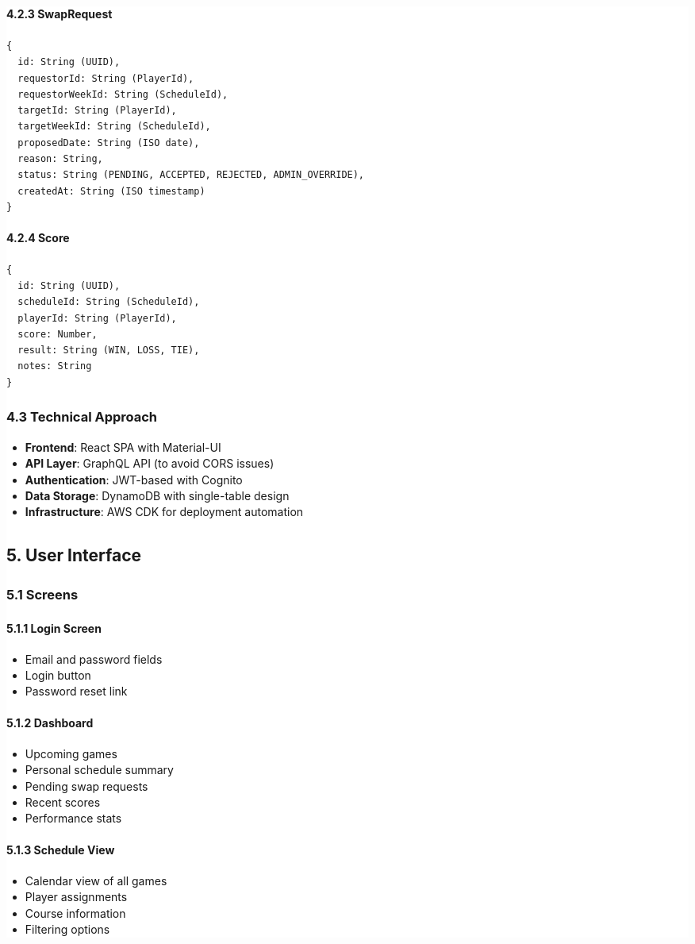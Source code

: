 #### 4.2.3 SwapRequest
```
{
  id: String (UUID),
  requestorId: String (PlayerId),
  requestorWeekId: String (ScheduleId),
  targetId: String (PlayerId),
  targetWeekId: String (ScheduleId),
  proposedDate: String (ISO date),
  reason: String,
  status: String (PENDING, ACCEPTED, REJECTED, ADMIN_OVERRIDE),
  createdAt: String (ISO timestamp)
}
```

#### 4.2.4 Score
```
{
  id: String (UUID),
  scheduleId: String (ScheduleId),
  playerId: String (PlayerId),
  score: Number,
  result: String (WIN, LOSS, TIE),
  notes: String
}
```

### 4.3 Technical Approach
- **Frontend**: React SPA with Material-UI
- **API Layer**: GraphQL API (to avoid CORS issues)
- **Authentication**: JWT-based with Cognito
- **Data Storage**: DynamoDB with single-table design
- **Infrastructure**: AWS CDK for deployment automation

## 5. User Interface

### 5.1 Screens

#### 5.1.1 Login Screen
- Email and password fields
- Login button
- Password reset link

#### 5.1.2 Dashboard
- Upcoming games
- Personal schedule summary
- Pending swap requests
- Recent scores
- Performance stats

#### 5.1.3 Schedule View
- Calendar view of all games
- Player assignments
- Course information
- Filtering options
